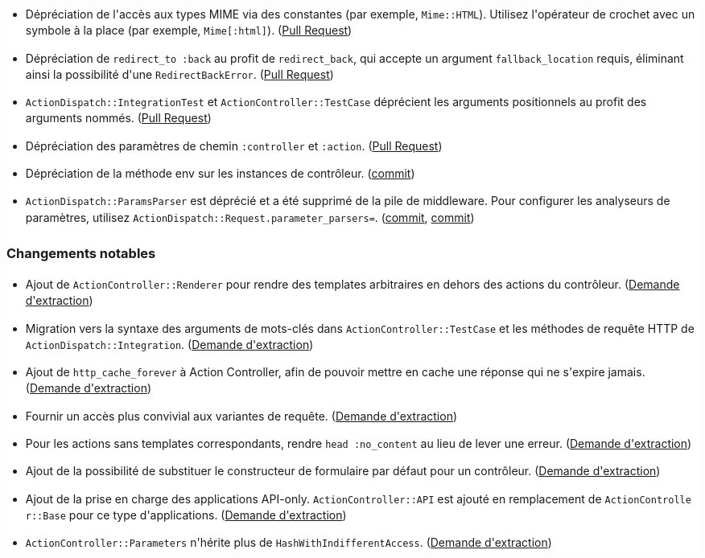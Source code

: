*   Dépréciation de l'accès aux types MIME via des constantes (par exemple, `Mime::HTML`). Utilisez l'opérateur de crochet avec un symbole à la place (par exemple, `Mime[:html]`).
    ([Pull Request](https://github.com/rails/rails/pull/21869))

*   Dépréciation de `redirect_to :back` au profit de `redirect_back`, qui accepte un
    argument `fallback_location` requis, éliminant ainsi la possibilité d'une
    `RedirectBackError`.
    ([Pull Request](https://github.com/rails/rails/pull/22506))

*   `ActionDispatch::IntegrationTest` et `ActionController::TestCase` déprécient les arguments positionnels au profit des arguments nommés.
    ([Pull Request](https://github.com/rails/rails/pull/18323))

*   Dépréciation des paramètres de chemin `:controller` et `:action`.
    ([Pull Request](https://github.com/rails/rails/pull/23980))

*   Dépréciation de la méthode env sur les instances de contrôleur.
    ([commit](https://github.com/rails/rails/commit/05934d24aff62d66fc62621aa38dae6456e276be))

*   `ActionDispatch::ParamsParser` est déprécié et a été supprimé de la
    pile de middleware. Pour configurer les analyseurs de paramètres, utilisez
    `ActionDispatch::Request.parameter_parsers=`.
    ([commit](https://github.com/rails/rails/commit/38d2bf5fd1f3e014f2397898d371c339baa627b1),
    [commit](https://github.com/rails/rails/commit/5ed38014811d4ce6d6f957510b9153938370173b))
### Changements notables

*   Ajout de `ActionController::Renderer` pour rendre des templates arbitraires
    en dehors des actions du contrôleur.
    ([Demande d'extraction](https://github.com/rails/rails/pull/18546))

*   Migration vers la syntaxe des arguments de mots-clés dans `ActionController::TestCase` et
    les méthodes de requête HTTP de `ActionDispatch::Integration`.
    ([Demande d'extraction](https://github.com/rails/rails/pull/18323))

*   Ajout de `http_cache_forever` à Action Controller, afin de pouvoir mettre en cache une réponse
    qui ne s'expire jamais.
    ([Demande d'extraction](https://github.com/rails/rails/pull/18394))

*   Fournir un accès plus convivial aux variantes de requête.
    ([Demande d'extraction](https://github.com/rails/rails/pull/18939))

*   Pour les actions sans templates correspondants, rendre `head :no_content`
    au lieu de lever une erreur.
    ([Demande d'extraction](https://github.com/rails/rails/pull/19377))

*   Ajout de la possibilité de substituer le constructeur de formulaire par défaut pour un contrôleur.
    ([Demande d'extraction](https://github.com/rails/rails/pull/19736))

*   Ajout de la prise en charge des applications API-only.
    `ActionController::API` est ajouté en remplacement de
    `ActionController::Base` pour ce type d'applications.
    ([Demande d'extraction](https://github.com/rails/rails/pull/19832))

*   `ActionController::Parameters` n'hérite plus de
    `HashWithIndifferentAccess`.
    ([Demande d'extraction](https://github.com/rails/rails/pull/20868))


[railties]:       https://github.com/rails/rails/blob/5-0-stable/railties/CHANGELOG.md
[action-pack]:    https://github.com/rails/rails/blob/5-0-stable/actionpack/CHANGELOG.md
[action-view]:    https://github.com/rails/rails/blob/5-0-stable/actionview/CHANGELOG.md
[action-mailer]:  https://github.com/rails/rails/blob/5-0-stable/actionmailer/CHANGELOG.md
[action-cable]:   https://github.com/rails/rails/blob/5-0-stable/actioncable/CHANGELOG.md
[active-record]:  https://github.com/rails/rails/blob/5-0-stable/activerecord/CHANGELOG.md
[active-model]:   https://github.com/rails/rails/blob/5-0-stable/activemodel/CHANGELOG.md
[active-job]:     https://github.com/rails/rails/blob/5-0-stable/activejob/CHANGELOG.md
[active-support]: https://github.com/rails/rails/blob/5-0-stable/activesupport/CHANGELOG.md